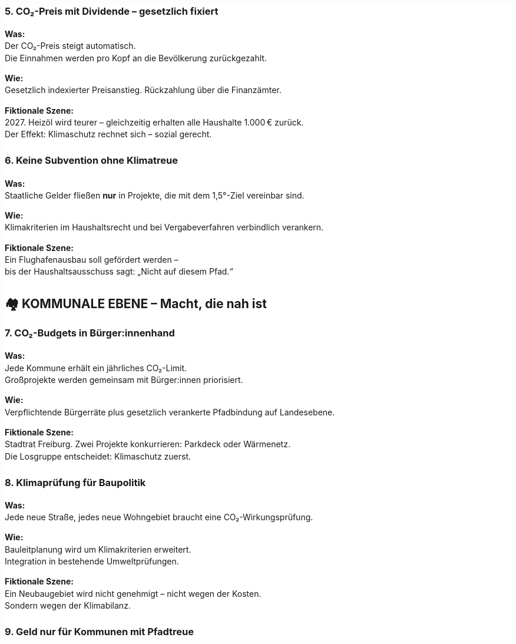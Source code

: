 ### 5. CO₂-Preis mit Dividende – gesetzlich fixiert

**Was:**\
Der CO₂-Preis steigt automatisch.\
Die Einnahmen werden pro Kopf an die Bevölkerung zurückgezahlt.

**Wie:**\
Gesetzlich indexierter Preisanstieg. Rückzahlung über die Finanzämter.

**Fiktionale Szene:**\
2027. Heizöl wird teurer – gleichzeitig erhalten alle Haushalte 1.000 € zurück.\
Der Effekt: Klimaschutz rechnet sich – sozial gerecht.

### 6. Keine Subvention ohne Klimatreue

**Was:**\
Staatliche Gelder fließen **nur** in Projekte, die mit dem 1,5°-Ziel vereinbar sind.

**Wie:**\
Klimakriterien im Haushaltsrecht und bei Vergabeverfahren verbindlich verankern.

**Fiktionale Szene:**\
Ein Flughafenausbau soll gefördert werden –\
bis der Haushaltsausschuss sagt: „Nicht auf diesem Pfad.“

## 🏘️ KOMMUNALE EBENE – Macht, die nah ist

### 7. CO₂-Budgets in Bürger:innenhand

**Was:**\
Jede Kommune erhält ein jährliches CO₂-Limit.\
Großprojekte werden gemeinsam mit Bürger:innen priorisiert.

**Wie:**\
Verpflichtende Bürgerräte plus gesetzlich verankerte Pfadbindung auf Landesebene.

**Fiktionale Szene:**\
Stadtrat Freiburg. Zwei Projekte konkurrieren: Parkdeck oder Wärmenetz.\
Die Losgruppe entscheidet: Klimaschutz zuerst.

### 8. Klimaprüfung für Baupolitik

**Was:**\
Jede neue Straße, jedes neue Wohngebiet braucht eine CO₂-Wirkungsprüfung.

**Wie:**\
Bauleitplanung wird um Klimakriterien erweitert.\
Integration in bestehende Umweltprüfungen.

**Fiktionale Szene:**\
Ein Neubaugebiet wird nicht genehmigt – nicht wegen der Kosten.\
Sondern wegen der Klimabilanz.

### 9. Geld nur für Kommunen mit Pfadtreue
